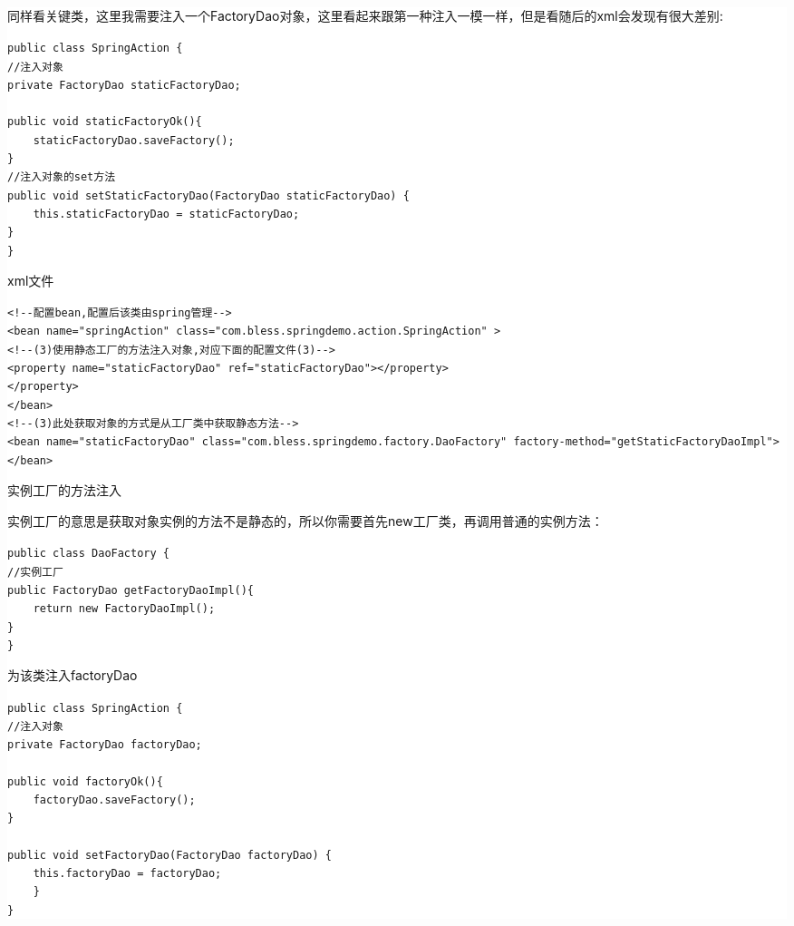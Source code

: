 同样看关键类，这里我需要注入一个FactoryDao对象，这里看起来跟第一种注入一模一样，但是看随后的xml会发现有很大差别:

```
public class SpringAction { 
//注入对象 
private FactoryDao staticFactoryDao; 
 
public void staticFactoryOk(){ 
    staticFactoryDao.saveFactory(); 
} 
//注入对象的set方法 
public void setStaticFactoryDao(FactoryDao staticFactoryDao) { 
    this.staticFactoryDao = staticFactoryDao; 
} 
} 
```

xml文件

```
<!--配置bean,配置后该类由spring管理--> 
<bean name="springAction" class="com.bless.springdemo.action.SpringAction" > 
<!--(3)使用静态工厂的方法注入对象,对应下面的配置文件(3)--> 
<property name="staticFactoryDao" ref="staticFactoryDao"></property> 
</property> 
</bean> 
<!--(3)此处获取对象的方式是从工厂类中获取静态方法--> 
<bean name="staticFactoryDao" class="com.bless.springdemo.factory.DaoFactory" factory-method="getStaticFactoryDaoImpl"></bean> 
```

实例工厂的方法注入

实例工厂的意思是获取对象实例的方法不是静态的，所以你需要首先new工厂类，再调用普通的实例方法：

```
public class DaoFactory { 
//实例工厂 
public FactoryDao getFactoryDaoImpl(){ 
    return new FactoryDaoImpl(); 
} 
}
```

为该类注入factoryDao

```
public class SpringAction { 
//注入对象 
private FactoryDao factoryDao; 
 
public void factoryOk(){ 
    factoryDao.saveFactory(); 
} 
 
public void setFactoryDao(FactoryDao factoryDao) { 
    this.factoryDao = factoryDao; 
    } 
} 
```
